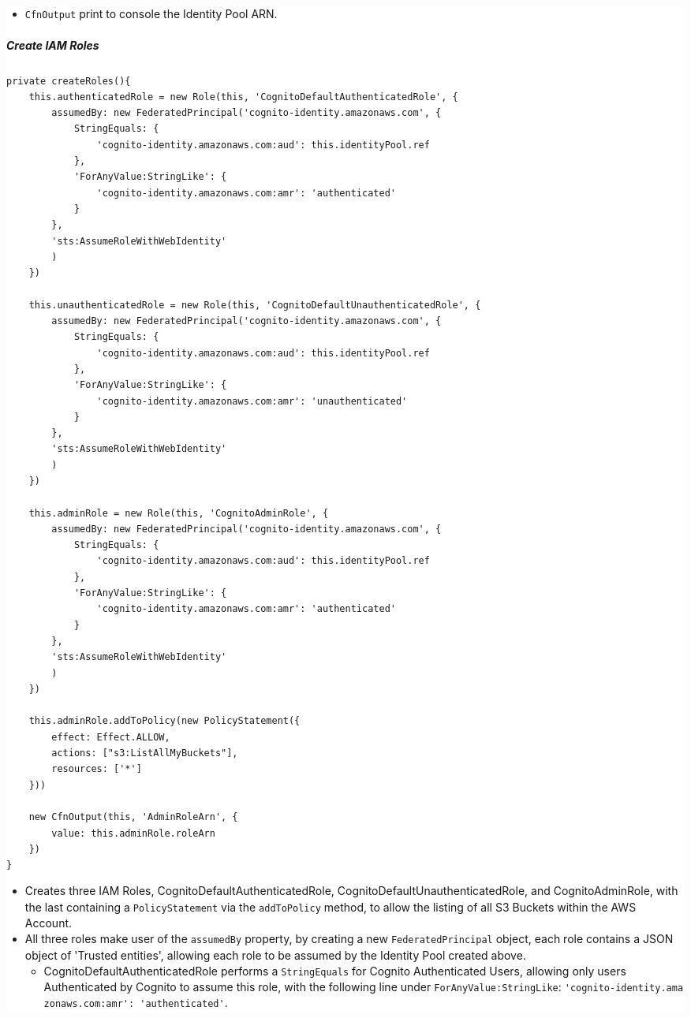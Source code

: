 * `CfnOutput` print to console the Identity Pool ARN.

##### Create IAM Roles
```
private createRoles(){
    this.authenticatedRole = new Role(this, 'CognitoDefaultAuthenticatedRole', {
        assumedBy: new FederatedPrincipal('cognito-identity.amazonaws.com', {
            StringEquals: {
                'cognito-identity.amazonaws.com:aud': this.identityPool.ref
            },
            'ForAnyValue:StringLike': {
                'cognito-identity.amazonaws.com:amr': 'authenticated'
            }
        },
        'sts:AssumeRoleWithWebIdentity'       
        )
    })

    this.unauthenticatedRole = new Role(this, 'CognitoDefaultUnauthenticatedRole', {
        assumedBy: new FederatedPrincipal('cognito-identity.amazonaws.com', {
            StringEquals: {
                'cognito-identity.amazonaws.com:aud': this.identityPool.ref
            },
            'ForAnyValue:StringLike': {
                'cognito-identity.amazonaws.com:amr': 'unauthenticated'
            }
        },
        'sts:AssumeRoleWithWebIdentity'       
        )
    })

    this.adminRole = new Role(this, 'CognitoAdminRole', {
        assumedBy: new FederatedPrincipal('cognito-identity.amazonaws.com', {
            StringEquals: {
                'cognito-identity.amazonaws.com:aud': this.identityPool.ref
            },
            'ForAnyValue:StringLike': {
                'cognito-identity.amazonaws.com:amr': 'authenticated'
            }
        },
        'sts:AssumeRoleWithWebIdentity'       
        )
    })

    this.adminRole.addToPolicy(new PolicyStatement({
        effect: Effect.ALLOW,
        actions: ["s3:ListAllMyBuckets"],
        resources: ['*']
    }))

    new CfnOutput(this, 'AdminRoleArn', {
        value: this.adminRole.roleArn
    })
}
```
* Creates three IAM Roles, CognitoDefaultAuthenticatedRole, CognitoDefaultUnauthenticatedRole, and CognitoAdminRole, with the last containing a `PolicyStatement` via the `addToPolicy` method, to allow the listing of all S3 Buckets within the AWS Account.
* All three roles make user of the `assumedBy` property, by creating a new `FederatedPrincipal` object, each role contains a JSON object of 'Trusted entities', allowing each role to be assumed by the Identity Pool created above.
  * CognitoDefaultAuthenticatedRole performs a `StringEquals` for Cognito Authenticated Users, allowing only users Authenticated by Cognito to assume this role, with the following line under `ForAnyValue:StringLike`: `'cognito-identity.amazonaws.com:amr': 'authenticated'`.